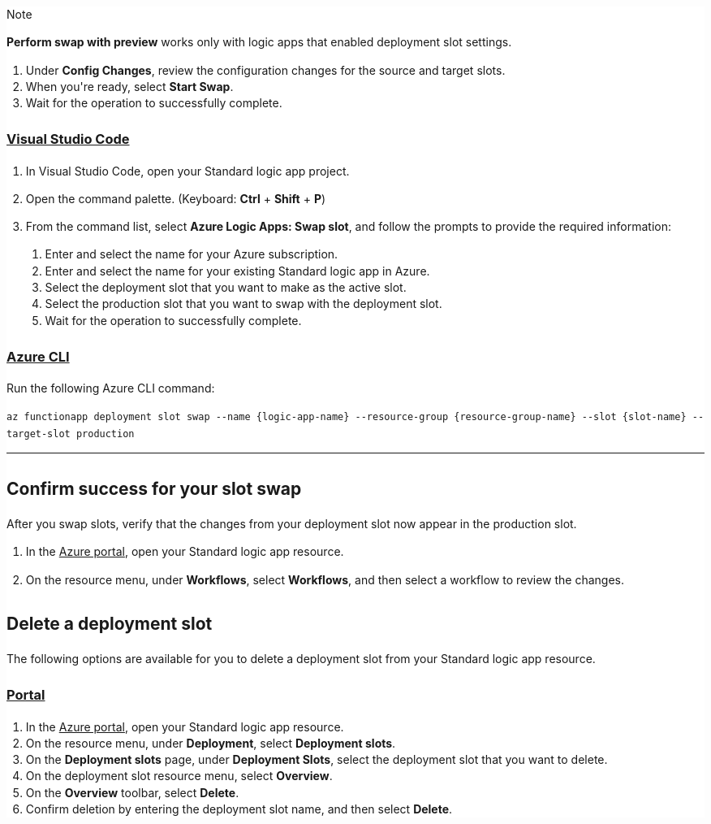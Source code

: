    > [!NOTE]
   >
   > **Perform swap with preview** works only with logic apps that enabled deployment slot settings.

1. Under **Config Changes**, review the configuration changes for the source and target slots.
1. When you're ready, select **Start Swap**.
1. Wait for the operation to successfully complete.

### [Visual Studio Code](#tab/visual-studio-code)

1. In Visual Studio Code, open your Standard logic app project.
1. Open the command palette. (Keyboard: **Ctrl** + **Shift** + **P**)
1. From the command list, select **Azure Logic Apps: Swap slot**, and follow the prompts to provide the required information:

   1. Enter and select the name for your Azure subscription.
   1. Enter and select the name for your existing Standard logic app in Azure.
   1. Select the deployment slot that you want to make as the active slot.
   1. Select the production slot that you want to swap with the deployment slot.
   1. Wait for the operation to successfully complete.

### [Azure CLI](#tab/azure-cli)

Run the following Azure CLI command:

```azurecli
az functionapp deployment slot swap --name {logic-app-name} --resource-group {resource-group-name} --slot {slot-name} --target-slot production
```

---

## Confirm success for your slot swap

After you swap slots, verify that the changes from your deployment slot now appear in the production slot.

1. In the [Azure portal](https://portal.azure.com), open your Standard logic app resource.

1. On the resource menu, under **Workflows**, select **Workflows**, and then select a workflow to review the changes.

## Delete a deployment slot

The following options are available for you to delete a deployment slot from your Standard logic app resource.

### [Portal](#tab/portal)

1. In the [Azure portal](https://portal.azure.com), open your Standard logic app resource.
1. On the resource menu, under **Deployment**, select **Deployment slots**.
1. On the **Deployment slots** page, under **Deployment Slots**, select the deployment slot that you want to delete.
1. On the deployment slot resource menu, select **Overview**.
1. On the **Overview** toolbar, select **Delete**.
1. Confirm deletion by entering the deployment slot name, and then select **Delete**.
